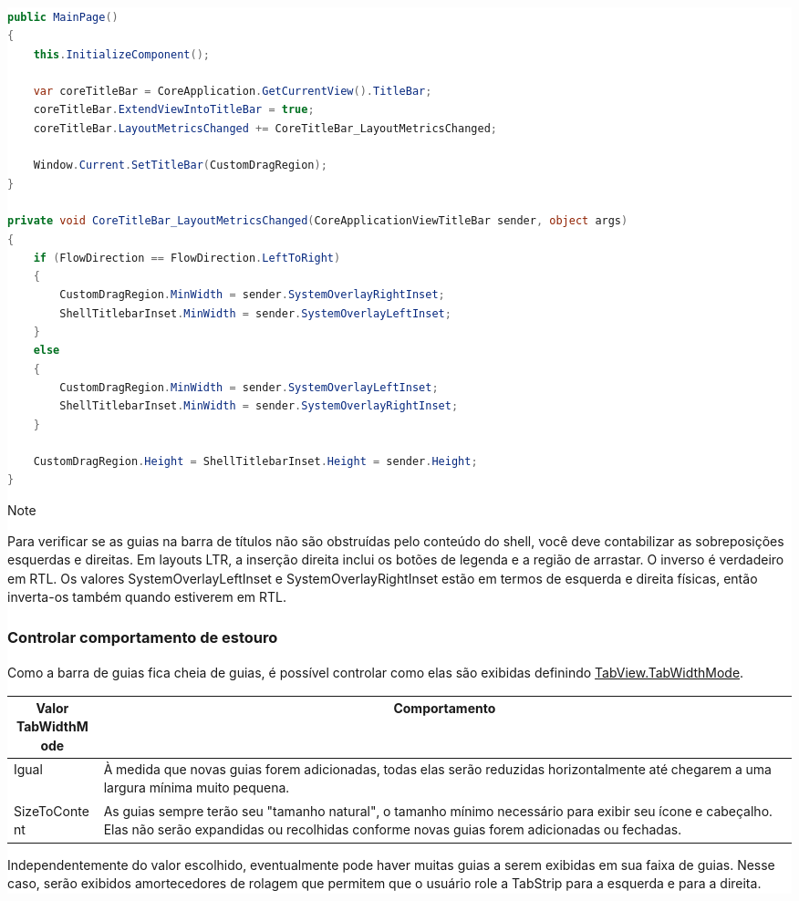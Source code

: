 ```xaml
```

```csharp
public MainPage()
{
    this.InitializeComponent();

    var coreTitleBar = CoreApplication.GetCurrentView().TitleBar;
    coreTitleBar.ExtendViewIntoTitleBar = true;
    coreTitleBar.LayoutMetricsChanged += CoreTitleBar_LayoutMetricsChanged;

    Window.Current.SetTitleBar(CustomDragRegion);
}

private void CoreTitleBar_LayoutMetricsChanged(CoreApplicationViewTitleBar sender, object args)
{
    if (FlowDirection == FlowDirection.LeftToRight)
    {
        CustomDragRegion.MinWidth = sender.SystemOverlayRightInset;
        ShellTitlebarInset.MinWidth = sender.SystemOverlayLeftInset;
    }
    else
    {
        CustomDragRegion.MinWidth = sender.SystemOverlayLeftInset;
        ShellTitlebarInset.MinWidth = sender.SystemOverlayRightInset;
    }

    CustomDragRegion.Height = ShellTitlebarInset.Height = sender.Height;
}
```

>[!NOTE]
> Para verificar se as guias na barra de títulos não são obstruídas pelo conteúdo do shell, você deve contabilizar as sobreposições esquerdas e direitas. Em layouts LTR, a inserção direita inclui os botões de legenda e a região de arrastar. O inverso é verdadeiro em RTL. Os valores SystemOverlayLeftInset e SystemOverlayRightInset estão em termos de esquerda e direita físicas, então inverta-os também quando estiverem em RTL.

### <a name="control-overflow-behavior"></a>Controlar comportamento de estouro

Como a barra de guias fica cheia de guias, é possível controlar como elas são exibidas definindo [TabView.TabWidthMode](/uwp/api/microsoft.ui.xaml.controls.tabview.tabwidthmode).

| Valor TabWidthMode | Comportamento                                                                                                                                                    |
|--------------------|-------------------------------------------------------------------------------------------------------------------------------------------------------------|
| Igual              | À medida que novas guias forem adicionadas, todas elas serão reduzidas horizontalmente até chegarem a uma largura mínima muito pequena.                                                       |
| SizeToContent      | As guias sempre terão seu "tamanho natural", o tamanho mínimo necessário para exibir seu ícone e cabeçalho. Elas não serão expandidas ou recolhidas conforme novas guias forem adicionadas ou fechadas. |

Independentemente do valor escolhido, eventualmente pode haver muitas guias a serem exibidas em sua faixa de guias. Nesse caso, serão exibidos amortecedores de rolagem que permitem que o usuário role a TabStrip para a esquerda e para a direita.
